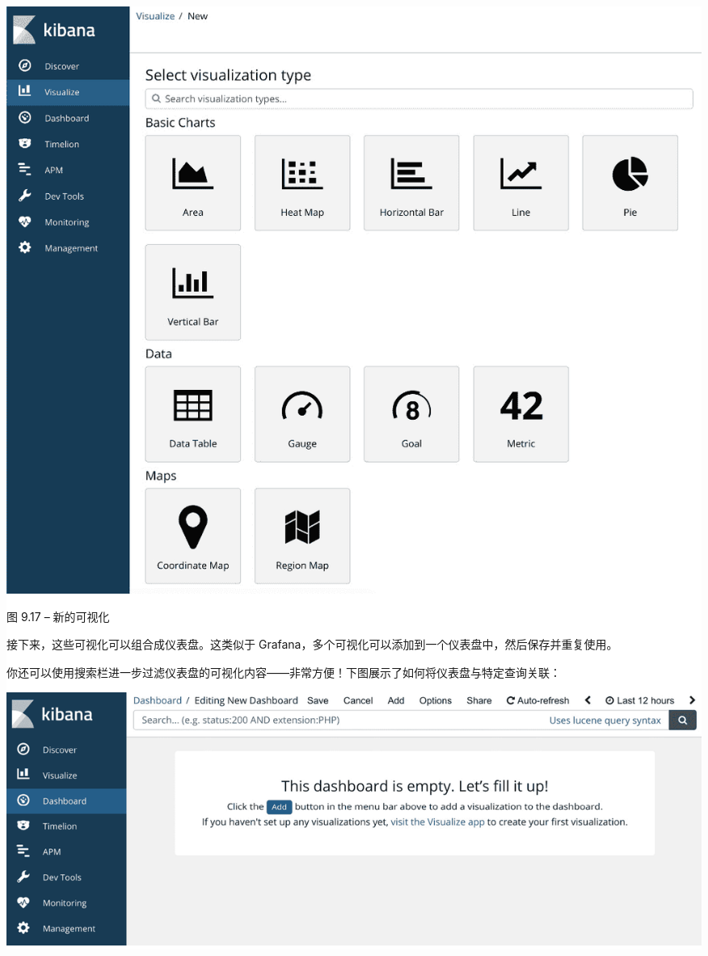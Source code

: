 ![图 9.17 – 新的可视化](img/B14790_09_017_new.jpg)

图 9.17 – 新的可视化

接下来，这些可视化可以组合成仪表盘。这类似于 Grafana，多个可视化可以添加到一个仪表盘中，然后保存并重复使用。

你还可以使用搜索栏进一步过滤仪表盘的可视化内容——非常方便！下图展示了如何将仪表盘与特定查询关联：

![图 9.18 – 仪表盘 UI](img/B14790_09_018_new.jpg)

